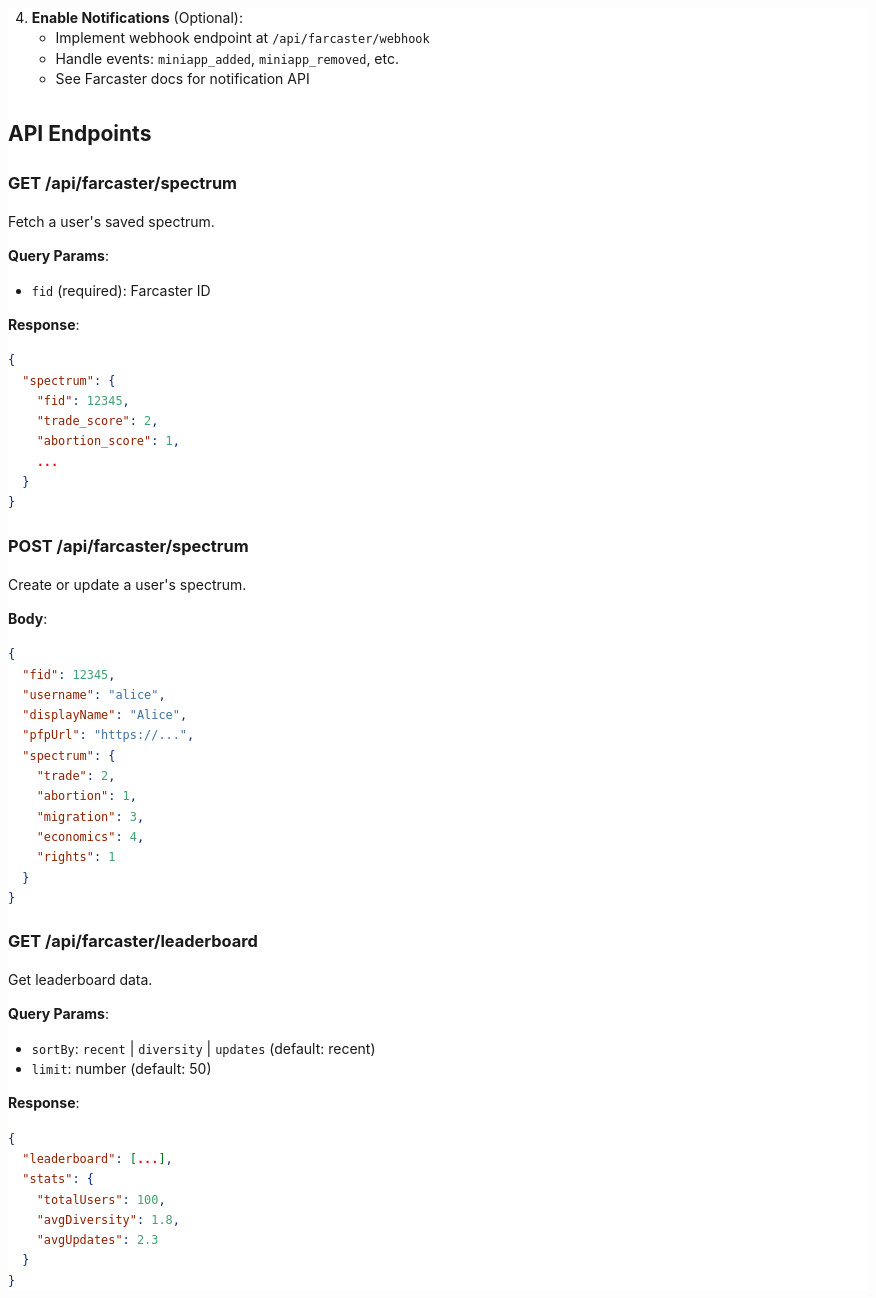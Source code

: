 4. **Enable Notifications** (Optional):
   - Implement webhook endpoint at `/api/farcaster/webhook`
   - Handle events: `miniapp_added`, `miniapp_removed`, etc.
   - See Farcaster docs for notification API

## API Endpoints

### GET /api/farcaster/spectrum
Fetch a user's saved spectrum.

**Query Params**:
- `fid` (required): Farcaster ID

**Response**:
```json
{
  "spectrum": {
    "fid": 12345,
    "trade_score": 2,
    "abortion_score": 1,
    ...
  }
}
```

### POST /api/farcaster/spectrum
Create or update a user's spectrum.

**Body**:
```json
{
  "fid": 12345,
  "username": "alice",
  "displayName": "Alice",
  "pfpUrl": "https://...",
  "spectrum": {
    "trade": 2,
    "abortion": 1,
    "migration": 3,
    "economics": 4,
    "rights": 1
  }
}
```

### GET /api/farcaster/leaderboard
Get leaderboard data.

**Query Params**:
- `sortBy`: `recent` | `diversity` | `updates` (default: recent)
- `limit`: number (default: 50)

**Response**:
```json
{
  "leaderboard": [...],
  "stats": {
    "totalUsers": 100,
    "avgDiversity": 1.8,
    "avgUpdates": 2.3
  }
}
```
